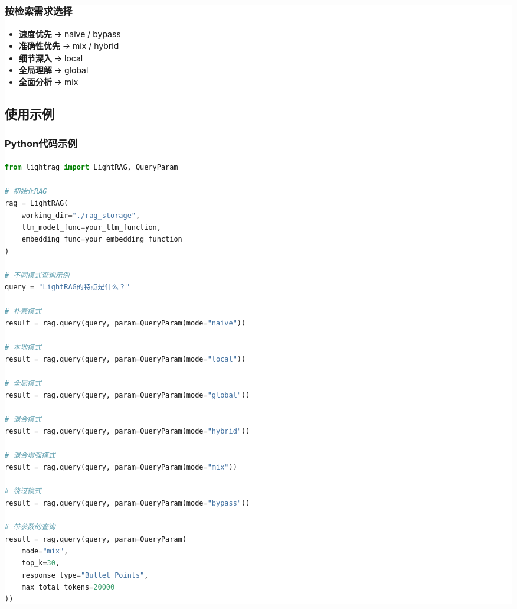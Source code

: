 ### 按检索需求选择

- **速度优先** → naive / bypass
- **准确性优先** → mix / hybrid
- **细节深入** → local
- **全局理解** → global
- **全面分析** → mix

## 使用示例

### Python代码示例

```python
from lightrag import LightRAG, QueryParam

# 初始化RAG
rag = LightRAG(
    working_dir="./rag_storage",
    llm_model_func=your_llm_function,
    embedding_func=your_embedding_function
)

# 不同模式查询示例
query = "LightRAG的特点是什么？"

# 朴素模式
result = rag.query(query, param=QueryParam(mode="naive"))

# 本地模式
result = rag.query(query, param=QueryParam(mode="local"))

# 全局模式
result = rag.query(query, param=QueryParam(mode="global"))

# 混合模式
result = rag.query(query, param=QueryParam(mode="hybrid"))

# 混合增强模式
result = rag.query(query, param=QueryParam(mode="mix"))

# 绕过模式
result = rag.query(query, param=QueryParam(mode="bypass"))

# 带参数的查询
result = rag.query(query, param=QueryParam(
    mode="mix",
    top_k=30,
    response_type="Bullet Points",
    max_total_tokens=20000
))
```
